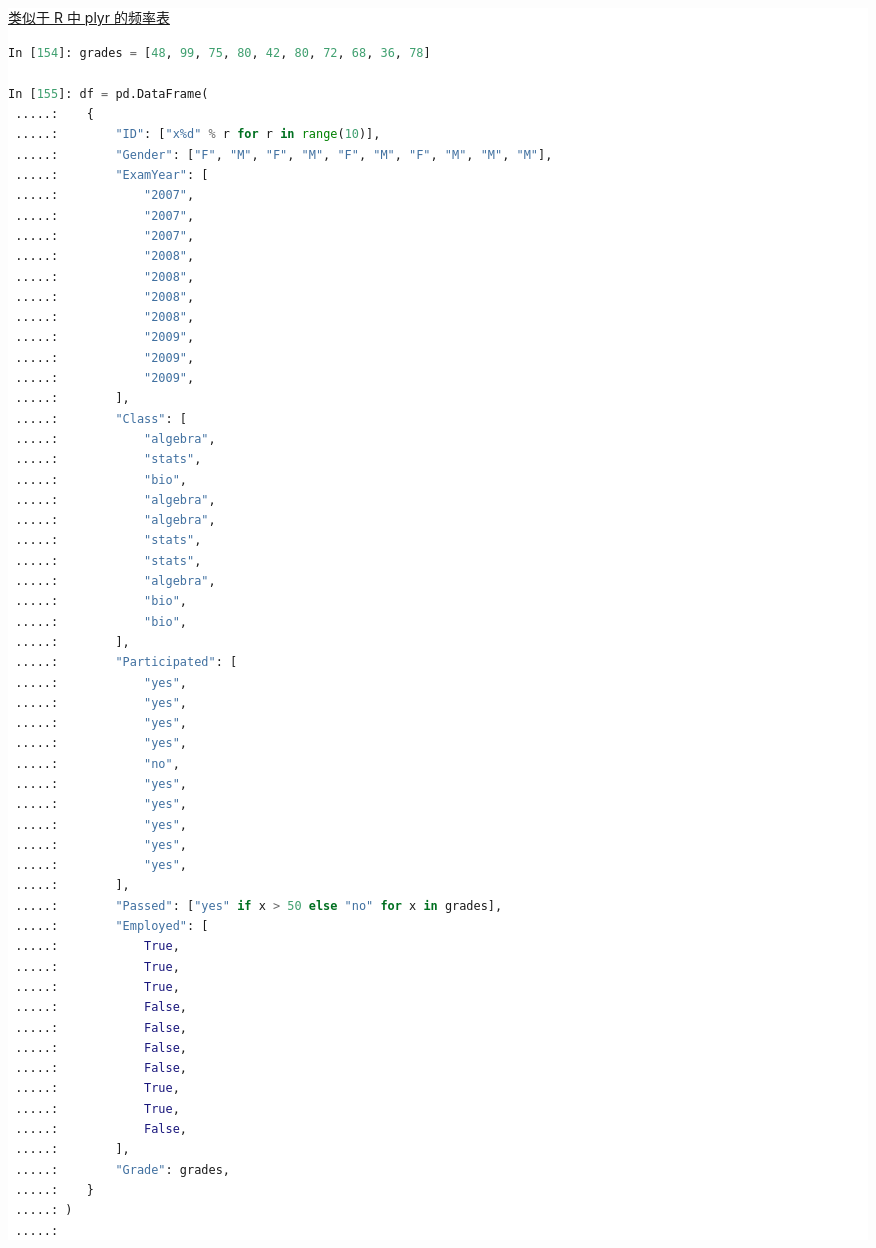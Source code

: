 [类似于 R 中 plyr 的频率表](https://stackoverflow.com/questions/15589354/frequency-tables-in-pandas-like-plyr-in-r)

```py
In [154]: grades = [48, 99, 75, 80, 42, 80, 72, 68, 36, 78]

In [155]: df = pd.DataFrame(
 .....:    {
 .....:        "ID": ["x%d" % r for r in range(10)],
 .....:        "Gender": ["F", "M", "F", "M", "F", "M", "F", "M", "M", "M"],
 .....:        "ExamYear": [
 .....:            "2007",
 .....:            "2007",
 .....:            "2007",
 .....:            "2008",
 .....:            "2008",
 .....:            "2008",
 .....:            "2008",
 .....:            "2009",
 .....:            "2009",
 .....:            "2009",
 .....:        ],
 .....:        "Class": [
 .....:            "algebra",
 .....:            "stats",
 .....:            "bio",
 .....:            "algebra",
 .....:            "algebra",
 .....:            "stats",
 .....:            "stats",
 .....:            "algebra",
 .....:            "bio",
 .....:            "bio",
 .....:        ],
 .....:        "Participated": [
 .....:            "yes",
 .....:            "yes",
 .....:            "yes",
 .....:            "yes",
 .....:            "no",
 .....:            "yes",
 .....:            "yes",
 .....:            "yes",
 .....:            "yes",
 .....:            "yes",
 .....:        ],
 .....:        "Passed": ["yes" if x > 50 else "no" for x in grades],
 .....:        "Employed": [
 .....:            True,
 .....:            True,
 .....:            True,
 .....:            False,
 .....:            False,
 .....:            False,
 .....:            False,
 .....:            True,
 .....:            True,
 .....:            False,
 .....:        ],
 .....:        "Grade": grades,
 .....:    }
 .....: )
 .....: 

```